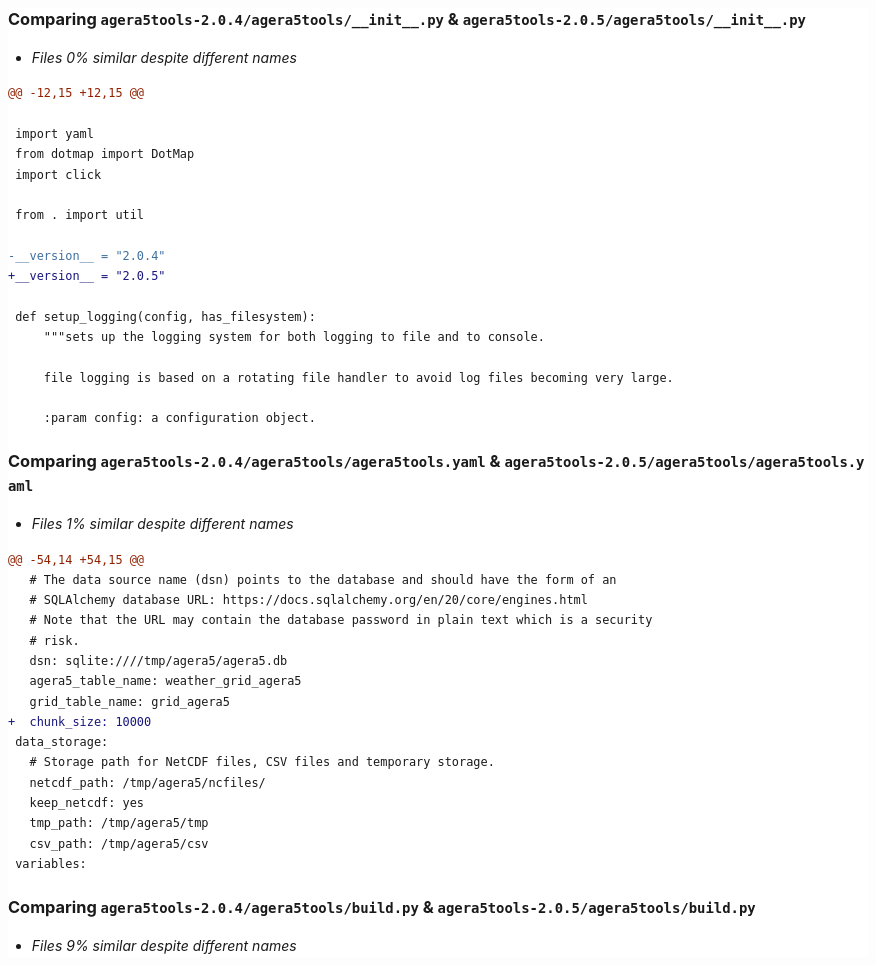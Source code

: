 ### Comparing `agera5tools-2.0.4/agera5tools/__init__.py` & `agera5tools-2.0.5/agera5tools/__init__.py`

 * *Files 0% similar despite different names*

```diff
@@ -12,15 +12,15 @@
 
 import yaml
 from dotmap import DotMap
 import click
 
 from . import util
 
-__version__ = "2.0.4"
+__version__ = "2.0.5"
 
 def setup_logging(config, has_filesystem):
     """sets up the logging system for both logging to file and to console.
 
     file logging is based on a rotating file handler to avoid log files becoming very large.
 
     :param config: a configuration object.
```

### Comparing `agera5tools-2.0.4/agera5tools/agera5tools.yaml` & `agera5tools-2.0.5/agera5tools/agera5tools.yaml`

 * *Files 1% similar despite different names*

```diff
@@ -54,14 +54,15 @@
   # The data source name (dsn) points to the database and should have the form of an
   # SQLAlchemy database URL: https://docs.sqlalchemy.org/en/20/core/engines.html
   # Note that the URL may contain the database password in plain text which is a security
   # risk.
   dsn: sqlite:////tmp/agera5/agera5.db
   agera5_table_name: weather_grid_agera5
   grid_table_name: grid_agera5
+  chunk_size: 10000
 data_storage:
   # Storage path for NetCDF files, CSV files and temporary storage.
   netcdf_path: /tmp/agera5/ncfiles/
   keep_netcdf: yes
   tmp_path: /tmp/agera5/tmp
   csv_path: /tmp/agera5/csv
 variables:
```

### Comparing `agera5tools-2.0.4/agera5tools/build.py` & `agera5tools-2.0.5/agera5tools/build.py`

 * *Files 9% similar despite different names*
